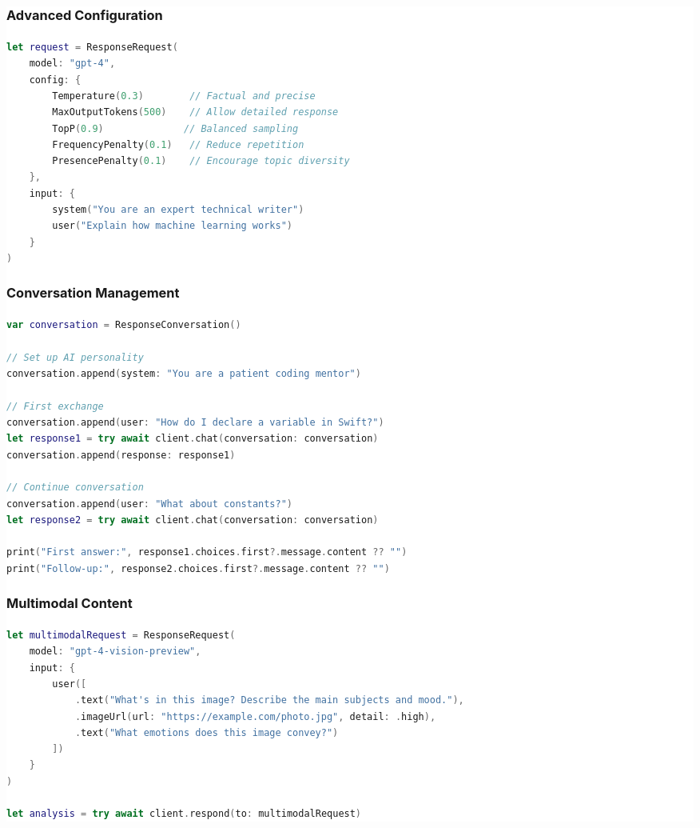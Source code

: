 ### Advanced Configuration

```swift
let request = ResponseRequest(
    model: "gpt-4",
    config: {
        Temperature(0.3)        // Factual and precise
        MaxOutputTokens(500)    // Allow detailed response
        TopP(0.9)              // Balanced sampling
        FrequencyPenalty(0.1)   // Reduce repetition
        PresencePenalty(0.1)    // Encourage topic diversity
    },
    input: {
        system("You are an expert technical writer")
        user("Explain how machine learning works")
    }
)
```

### Conversation Management

```swift
var conversation = ResponseConversation()

// Set up AI personality
conversation.append(system: "You are a patient coding mentor")

// First exchange
conversation.append(user: "How do I declare a variable in Swift?")
let response1 = try await client.chat(conversation: conversation)
conversation.append(response: response1)

// Continue conversation
conversation.append(user: "What about constants?")
let response2 = try await client.chat(conversation: conversation)

print("First answer:", response1.choices.first?.message.content ?? "")
print("Follow-up:", response2.choices.first?.message.content ?? "")
```

### Multimodal Content

```swift
let multimodalRequest = ResponseRequest(
    model: "gpt-4-vision-preview",
    input: {
        user([
            .text("What's in this image? Describe the main subjects and mood."),
            .imageUrl(url: "https://example.com/photo.jpg", detail: .high),
            .text("What emotions does this image convey?")
        ])
    }
)

let analysis = try await client.respond(to: multimodalRequest)
```
